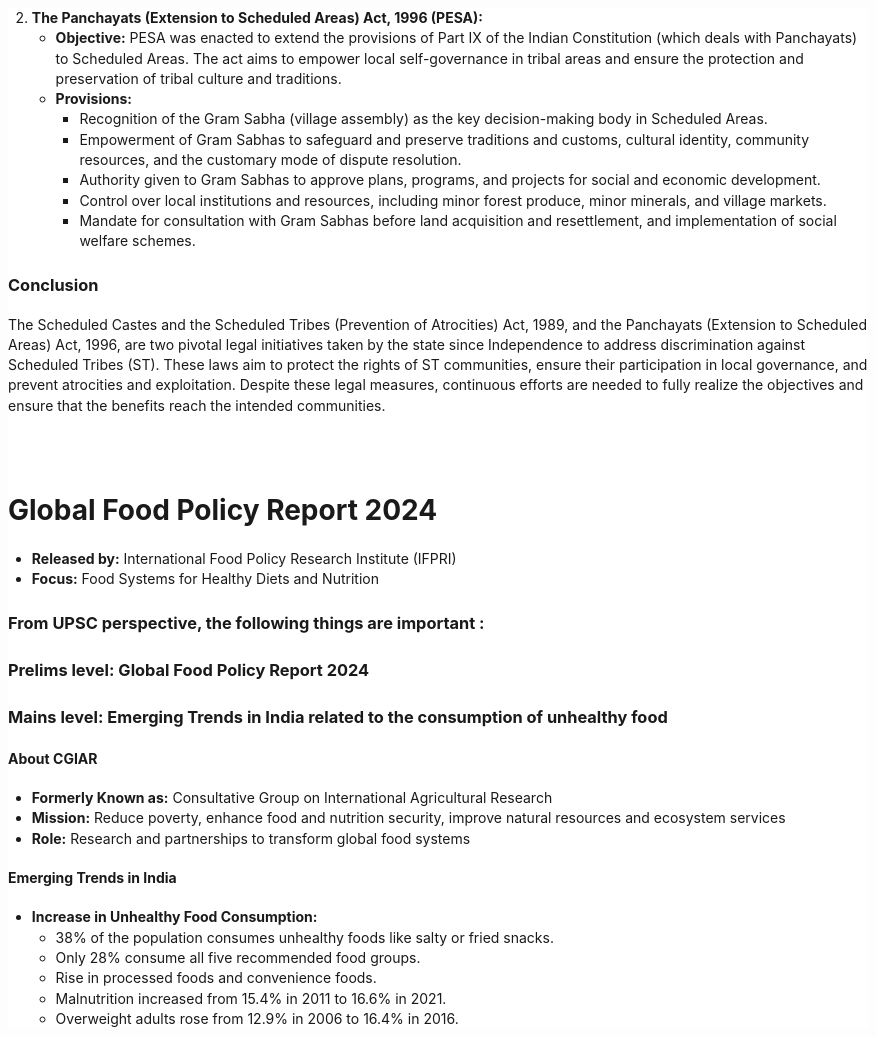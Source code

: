 2. **The Panchayats (Extension to Scheduled Areas) Act, 1996 (PESA):**
   - **Objective:** PESA was enacted to extend the provisions of Part IX of the Indian Constitution (which deals with Panchayats) to Scheduled Areas. The act aims to empower local self-governance in tribal areas and ensure the protection and preservation of tribal culture and traditions.
   - **Provisions:**
     - Recognition of the Gram Sabha (village assembly) as the key decision-making body in Scheduled Areas.
     - Empowerment of Gram Sabhas to safeguard and preserve traditions and customs, cultural identity, community resources, and the customary mode of dispute resolution.
     - Authority given to Gram Sabhas to approve plans, programs, and projects for social and economic development.
     - Control over local institutions and resources, including minor forest produce, minor minerals, and village markets.
     - Mandate for consultation with Gram Sabhas before land acquisition and resettlement, and implementation of social welfare schemes.

### Conclusion
The Scheduled Castes and the Scheduled Tribes (Prevention of Atrocities) Act, 1989, and the Panchayats (Extension to Scheduled Areas) Act, 1996, are two pivotal legal initiatives taken by the state since Independence to address discrimination against Scheduled Tribes (ST). These laws aim to protect the rights of ST communities, ensure their participation in local governance, and prevent atrocities and exploitation. Despite these legal measures, continuous efforts are needed to fully realize the objectives and ensure that the benefits reach the intended communities.

<br>


# Global Food Policy Report 2024
- **Released by:** International Food Policy Research Institute (IFPRI)
- **Focus:** Food Systems for Healthy Diets and Nutrition

### From UPSC perspective, the following things are important :
### Prelims level: Global Food Policy Report 2024
### Mains level: Emerging Trends in India related to the consumption of unhealthy food

#### About CGIAR
- **Formerly Known as:** Consultative Group on International Agricultural Research
- **Mission:** Reduce poverty, enhance food and nutrition security, improve natural resources and ecosystem services
- **Role:** Research and partnerships to transform global food systems

#### Emerging Trends in India
- **Increase in Unhealthy Food Consumption:**
  - 38% of the population consumes unhealthy foods like salty or fried snacks.
  - Only 28% consume all five recommended food groups.
  - Rise in processed foods and convenience foods.
  - Malnutrition increased from 15.4% in 2011 to 16.6% in 2021.
  - Overweight adults rose from 12.9% in 2006 to 16.4% in 2016.

